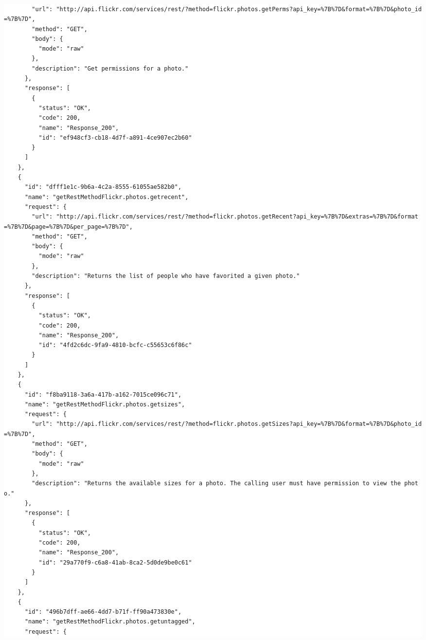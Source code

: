             "url": "http://api.flickr.com/services/rest/?method=flickr.photos.getPerms?api_key=%7B%7D&format=%7B%7D&photo_id=%7B%7D",
            "method": "GET",
            "body": {
              "mode": "raw"
            },
            "description": "Get permissions for a photo."
          },
          "response": [
            {
              "status": "OK",
              "code": 200,
              "name": "Response_200",
              "id": "ef948cf3-cb18-4d7f-a891-4ce907ec2b60"
            }
          ]
        },
        {
          "id": "dfff1e1c-9b6a-4c2a-8555-61055ae582b0",
          "name": "getRestMethodFlickr.photos.getrecent",
          "request": {
            "url": "http://api.flickr.com/services/rest/?method=flickr.photos.getRecent?api_key=%7B%7D&extras=%7B%7D&format=%7B%7D&page=%7B%7D&per_page=%7B%7D",
            "method": "GET",
            "body": {
              "mode": "raw"
            },
            "description": "Returns the list of people who have favorited a given photo."
          },
          "response": [
            {
              "status": "OK",
              "code": 200,
              "name": "Response_200",
              "id": "4fd2c6dc-9fa9-4810-bcfc-c55653c6f86c"
            }
          ]
        },
        {
          "id": "f8ba9118-3a6a-417b-a162-7015ce096c71",
          "name": "getRestMethodFlickr.photos.getsizes",
          "request": {
            "url": "http://api.flickr.com/services/rest/?method=flickr.photos.getSizes?api_key=%7B%7D&format=%7B%7D&photo_id=%7B%7D",
            "method": "GET",
            "body": {
              "mode": "raw"
            },
            "description": "Returns the available sizes for a photo. The calling user must have permission to view the photo."
          },
          "response": [
            {
              "status": "OK",
              "code": 200,
              "name": "Response_200",
              "id": "29a770f9-c6a8-41ab-8ca2-5d0de9be0c61"
            }
          ]
        },
        {
          "id": "496b7dff-ae66-4dd7-b71f-ff90a473830e",
          "name": "getRestMethodFlickr.photos.getuntagged",
          "request": {